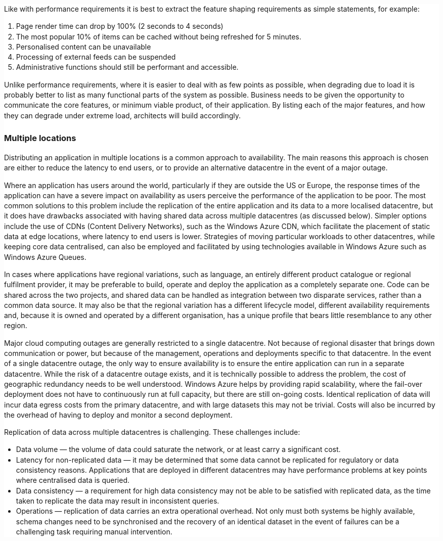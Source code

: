 Like with performance requirements it is best to extract the feature shaping requirements as simple statements, for example:

1. Page render time can drop by 100% (2 seconds to 4 seconds)
2. The most popular 10% of items can be cached without being refreshed for 5 minutes.
3. Personalised content can be unavailable
4. Processing of external feeds can be suspended
5. Administrative functions should still be performant and accessible. 

Unlike performance requirements, where it is easier to deal with as few points as possible, when degrading due to load it is probably better to list as many functional parts of the system as possible. Business needs to be given the opportunity to communicate the core features, or minimum viable product, of their application. By listing each of the major features, and how they can degrade under extreme load, architects will build accordingly.

### <a name="MultipleLocations">Multiple locations</a>
Distributing an application in multiple locations is a common approach to availability. The main reasons this approach is chosen are either to reduce the latency to end users, or to provide an alternative datacentre in the event of a major outage.

Where an application has users around the world, particularly if they are outside the US or Europe, the response times of the application can have a severe impact on availability as users perceive the performance of the application to be poor. The most common solutions to this problem include the replication of the entire application and its data to a more localised datacentre, but it does have drawbacks associated with having shared data across multiple datacentres (as discussed below). Simpler options include the use of CDNs (Content Delivery Networks), such as the Windows Azure CDN, which facilitate the placement of static data at edge locations, where latency to end users is lower. Strategies of moving particular workloads to other datacentres, while keeping core data centralised, can also be employed and facilitated by using technologies available in Windows Azure such as Windows Azure Queues. 

In cases where applications have regional variations, such as language, an entirely different product catalogue or regional fulfilment provider, it may be preferable to build, operate and deploy the application as a completely separate one. Code can be shared across the two projects, and shared data can be handled as integration between two disparate services, rather than a common data source. It may also be that the regional variation has a different lifecycle model, different availability requirements and, because it is owned and operated by a different organisation, has a unique profile that bears little resemblance to any other region.

Major cloud computing outages are generally restricted to a single datacentre. Not because of regional disaster that brings down communication or power, but because of the management, operations and deployments specific to that datacentre. In the event of a single datacentre outage, the only way to ensure availability is to ensure the entire application can run in a separate datacentre. While the risk of a datacentre outage exists, and it is technically possible to address the problem, the cost of geographic redundancy needs to be well understood. Windows Azure helps by providing rapid scalability, where the fail-over deployment does not have to continuously run at full capacity, but there are still on-going costs. Identical replication of data will incur data egress costs from the primary datacentre, and with large datasets this may not be trivial. Costs will also be incurred by the overhead of having to deploy and monitor a second deployment.

Replication of data across multiple datacentres is challenging. These challenges include:

* Data volume — the volume of data could saturate the network, or at least carry a significant cost.
* Latency for non-replicated data — it may be determined that some data cannot be replicated for regulatory or data consistency reasons. Applications that are deployed in different datacentres may have performance problems at key points where centralised data is queried.
* Data consistency — a requirement for high data consistency may not be able to be satisfied with replicated data, as the time taken to replicate the data may result in inconsistent queries.
* Operations — replication of data carries an extra operational overhead. Not only must both systems be highly available, schema changes need to be synchronised and the recovery of an identical dataset in the event of failures can be a challenging task requiring manual intervention.
